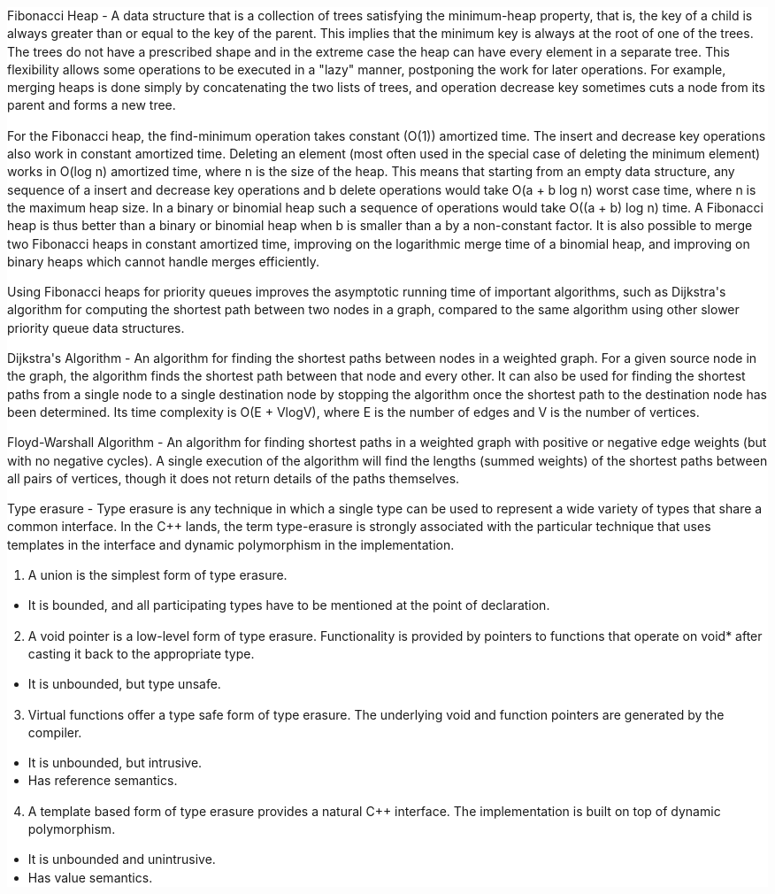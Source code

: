 Fibonacci Heap - A data structure that is a collection of trees satisfying the minimum-heap property, that is, the key of a child is always greater than or equal to the key of the parent. This implies that the minimum key is always at the root of one of the trees. The trees do not have a prescribed shape and in the extreme case the heap can have every element in a separate tree. This flexibility allows some operations to be executed in a "lazy" manner, postponing the work for later operations. For example, merging heaps is done simply by concatenating the two lists of trees, and operation decrease key sometimes cuts a node from its parent and forms a new tree.

For the Fibonacci heap, the find-minimum operation takes constant (O(1)) amortized time. The insert and decrease key operations also work in constant amortized time. Deleting an element (most often used in the special case of deleting the minimum element) works in O(log n) amortized time, where n is the size of the heap. This means that starting from an empty data structure, any sequence of a insert and decrease key operations and b delete operations would take O(a + b log n) worst case time, where n is the maximum heap size. In a binary or binomial heap such a sequence of operations would take O((a + b) log n) time. A Fibonacci heap is thus better than a binary or binomial heap when b is smaller than a by a non-constant factor. It is also possible to merge two Fibonacci heaps in constant amortized time, improving on the logarithmic merge time of a binomial heap, and improving on binary heaps which cannot handle merges efficiently.

Using Fibonacci heaps for priority queues improves the asymptotic running time of important algorithms, such as Dijkstra's algorithm for computing the shortest path between two nodes in a graph, compared to the same algorithm using other slower priority queue data structures.

Dijkstra's Algorithm - An algorithm for finding the shortest paths between nodes in a weighted graph. For a given source node in the graph, the algorithm finds the shortest path between that node and every other. It can also be used for finding the shortest paths from a single node to a single destination node by stopping the algorithm once the shortest path to the destination node has been determined. Its time complexity is O(E + VlogV), where E is the number of edges and V is the number of vertices.

Floyd-Warshall Algorithm - An algorithm for finding shortest paths in a weighted graph with positive or negative edge weights (but with no negative cycles). A single execution of the algorithm will find the lengths (summed weights) of the shortest paths between all pairs of vertices, though it does not return details of the paths themselves.

Type erasure - Type erasure is any technique in which a single type can be used to represent a wide variety of types that share a common interface. In the C++ lands, the term type-erasure is strongly associated with the particular technique that uses templates in the interface and dynamic polymorphism in the implementation.

1. A union is the simplest form of type erasure.
 - It is bounded, and all participating types have to be mentioned at the point of declaration.

2. A void pointer is a low-level form of type erasure. Functionality is provided by pointers to functions that operate on void* after casting it back to the appropriate type.
 - It is unbounded, but type unsafe.

3. Virtual functions offer a type safe form of type erasure. The underlying void and function pointers are generated by the compiler.
 - It is unbounded, but intrusive.
 - Has reference semantics.

4. A template based form of type erasure provides a natural C++ interface. The implementation is built on top of dynamic polymorphism.
 - It is unbounded and unintrusive.
 - Has value semantics.
